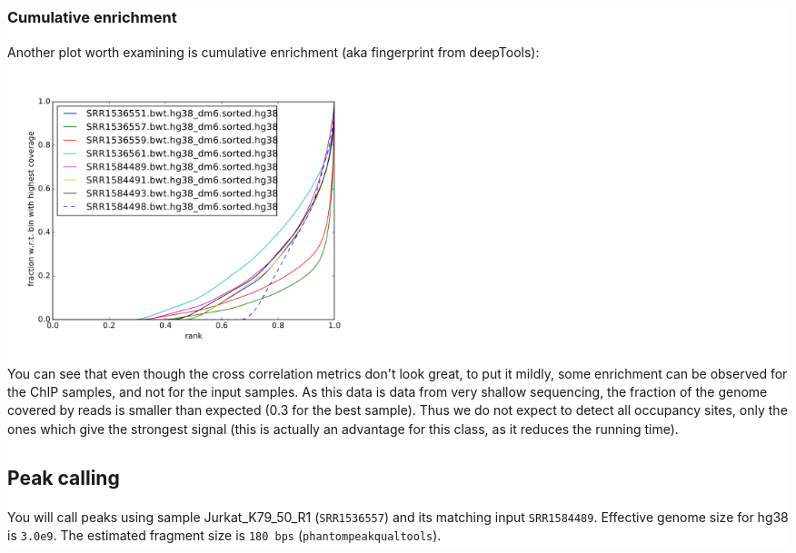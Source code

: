 ### Cumulative enrichment

Another plot worth examining is cumulative enrichment (aka fingerprint from deepTools):

<img src="../figures/lab-broadpeaks/cmplGSE60104fingerprint.png" alt="" style="width: 400px;"/><br>

You can see that even though the cross correlation metrics don't look great, to put it mildly, some enrichment can be observed for the ChIP samples, and not for the input samples. As this data is data from very shallow sequencing, the fraction of the genome covered by reads is smaller than expected (0.3 for the best sample). Thus we do not expect to detect all occupancy sites, only the ones which give the strongest signal (this is actually an advantage for this class, as it reduces the running time).


## Peak calling

You will call peaks using sample Jurkat_K79_50_R1 (`SRR1536557`) and its matching input `SRR1584489`.
Effective genome size for hg38 is `3.0e9`.
The estimated fragment size is `180 bps` (`phantompeakqualtools`).
